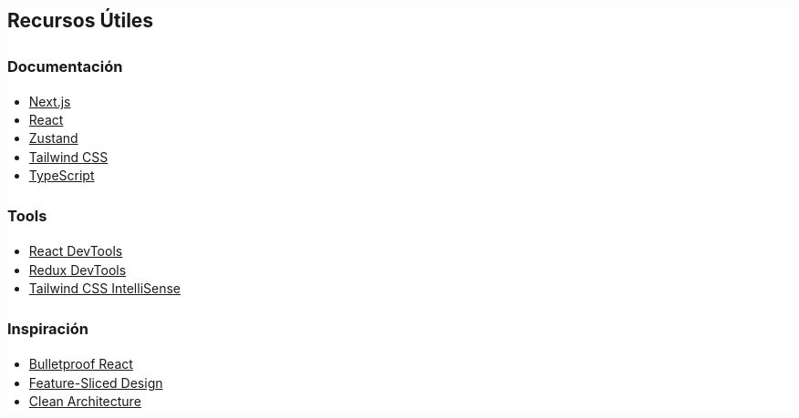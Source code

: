 ```typescript
```

## Recursos Útiles

### Documentación

- [Next.js](https://nextjs.org/docs)
- [React](https://react.dev)
- [Zustand](https://docs.pmnd.rs/zustand)
- [Tailwind CSS](https://tailwindcss.com/docs)
- [TypeScript](https://www.typescriptlang.org/docs)

### Tools

- [React DevTools](https://react.dev/learn/react-developer-tools)
- [Redux DevTools](https://github.com/reduxjs/redux-devtools)
- [Tailwind CSS IntelliSense](https://marketplace.visualstudio.com/items?itemName=bradlc.vscode-tailwindcss)

### Inspiración

- [Bulletproof React](https://github.com/alan2207/bulletproof-react)
- [Feature-Sliced Design](https://feature-sliced.design/)
- [Clean Architecture](https://blog.cleancoder.com/uncle-bob/2012/08/13/the-clean-architecture.html)
